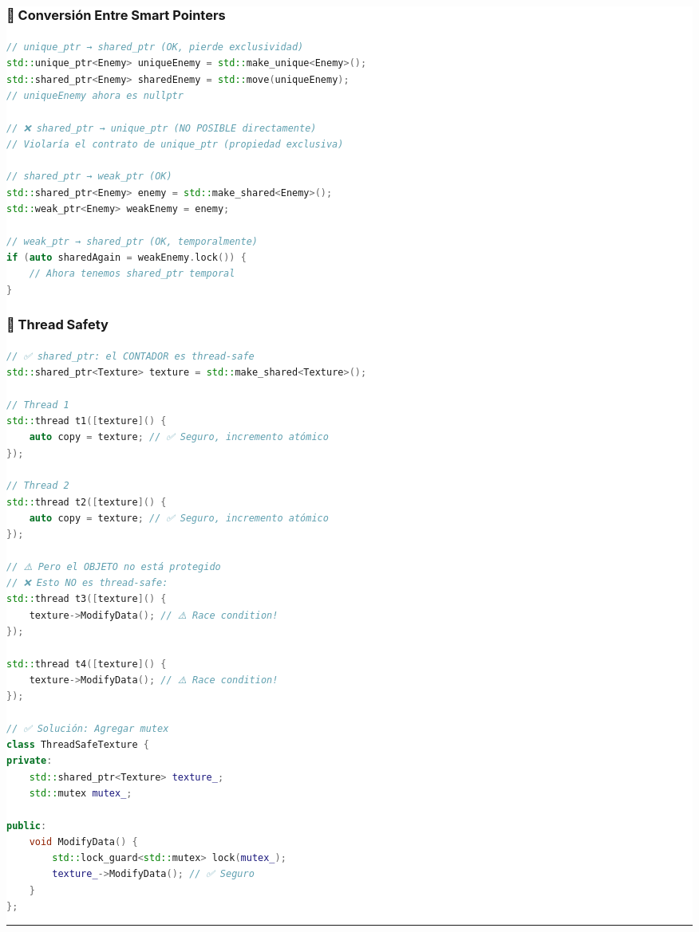 ### 🔄 Conversión Entre Smart Pointers

```cpp
// unique_ptr → shared_ptr (OK, pierde exclusividad)
std::unique_ptr<Enemy> uniqueEnemy = std::make_unique<Enemy>();
std::shared_ptr<Enemy> sharedEnemy = std::move(uniqueEnemy);
// uniqueEnemy ahora es nullptr

// ❌ shared_ptr → unique_ptr (NO POSIBLE directamente)
// Violaría el contrato de unique_ptr (propiedad exclusiva)

// shared_ptr → weak_ptr (OK)
std::shared_ptr<Enemy> enemy = std::make_shared<Enemy>();
std::weak_ptr<Enemy> weakEnemy = enemy;

// weak_ptr → shared_ptr (OK, temporalmente)
if (auto sharedAgain = weakEnemy.lock()) {
    // Ahora tenemos shared_ptr temporal
}
```

### 🧵 Thread Safety

```cpp
// ✅ shared_ptr: el CONTADOR es thread-safe
std::shared_ptr<Texture> texture = std::make_shared<Texture>();

// Thread 1
std::thread t1([texture]() {
    auto copy = texture; // ✅ Seguro, incremento atómico
});

// Thread 2
std::thread t2([texture]() {
    auto copy = texture; // ✅ Seguro, incremento atómico
});

// ⚠️ Pero el OBJETO no está protegido
// ❌ Esto NO es thread-safe:
std::thread t3([texture]() {
    texture->ModifyData(); // ⚠️ Race condition!
});

std::thread t4([texture]() {
    texture->ModifyData(); // ⚠️ Race condition!
});

// ✅ Solución: Agregar mutex
class ThreadSafeTexture {
private:
    std::shared_ptr<Texture> texture_;
    std::mutex mutex_;
    
public:
    void ModifyData() {
        std::lock_guard<std::mutex> lock(mutex_);
        texture_->ModifyData(); // ✅ Seguro
    }
};
```

---